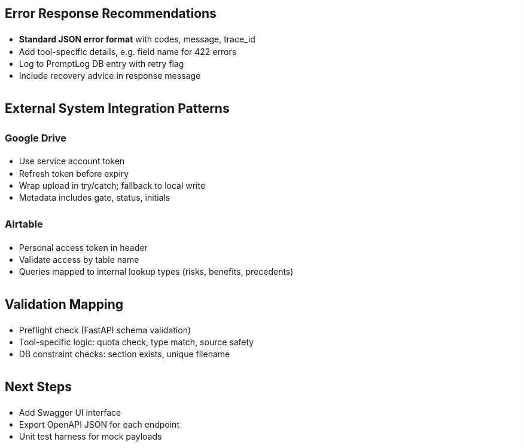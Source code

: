 ## Error Response Recommendations

- **Standard JSON error format** with codes, message, trace_id
- Add tool-specific details, e.g. field name for 422 errors
- Log to PromptLog DB entry with retry flag
- Include recovery advice in response message

## External System Integration Patterns

### Google Drive
- Use service account token
- Refresh token before expiry
- Wrap upload in try/catch; fallback to local write
- Metadata includes gate, status, initials

### Airtable
- Personal access token in header
- Validate access by table name
- Queries mapped to internal lookup types (risks, benefits, precedents)

## Validation Mapping
- Preflight check (FastAPI schema validation)
- Tool-specific logic: quota check, type match, source safety
- DB constraint checks: section exists, unique filename

## Next Steps
- Add Swagger UI interface
- Export OpenAPI JSON for each endpoint
- Unit test harness for mock payloads
